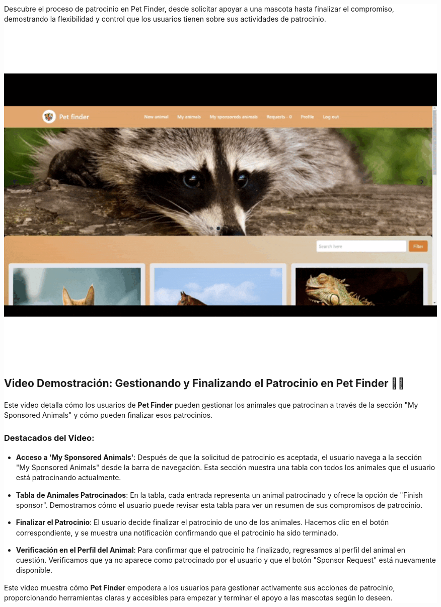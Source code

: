 Descubre el proceso de patrocinio en Pet Finder, desde solicitar apoyar a una mascota hasta finalizar el compromiso, demostrando la flexibilidad y control que los usuarios tienen sobre sus actividades de patrocinio.

<img src="https://github.com/JuanDavidFern/PetFinder/blob/main/videos/5.gif" width="1000" height="650">

## Video Demostración: Gestionando y Finalizando el Patrocinio en Pet Finder 📂❌

Este video detalla cómo los usuarios de **Pet Finder** pueden gestionar los animales que patrocinan a través de la sección "My Sponsored Animals" y cómo pueden finalizar esos patrocinios.

### Destacados del Video:

- **Acceso a 'My Sponsored Animals'**: Después de que la solicitud de patrocinio es aceptada, el usuario navega a la sección "My Sponsored Animals" desde la barra de navegación. Esta sección muestra una tabla con todos los animales que el usuario está patrocinando actualmente.

- **Tabla de Animales Patrocinados**: En la tabla, cada entrada representa un animal patrocinado y ofrece la opción de "Finish sponsor". Demostramos cómo el usuario puede revisar esta tabla para ver un resumen de sus compromisos de patrocinio.

- **Finalizar el Patrocinio**: El usuario decide finalizar el patrocinio de uno de los animales. Hacemos clic en el botón correspondiente, y se muestra una notificación confirmando que el patrocinio ha sido terminado.

- **Verificación en el Perfil del Animal**: Para confirmar que el patrocinio ha finalizado, regresamos al perfil del animal en cuestión. Verificamos que ya no aparece como patrocinado por el usuario y que el botón "Sponsor Request" está nuevamente disponible.

Este video muestra cómo **Pet Finder** empodera a los usuarios para gestionar activamente sus acciones de patrocinio, proporcionando herramientas claras y accesibles para empezar y terminar el apoyo a las mascotas según lo deseen.
